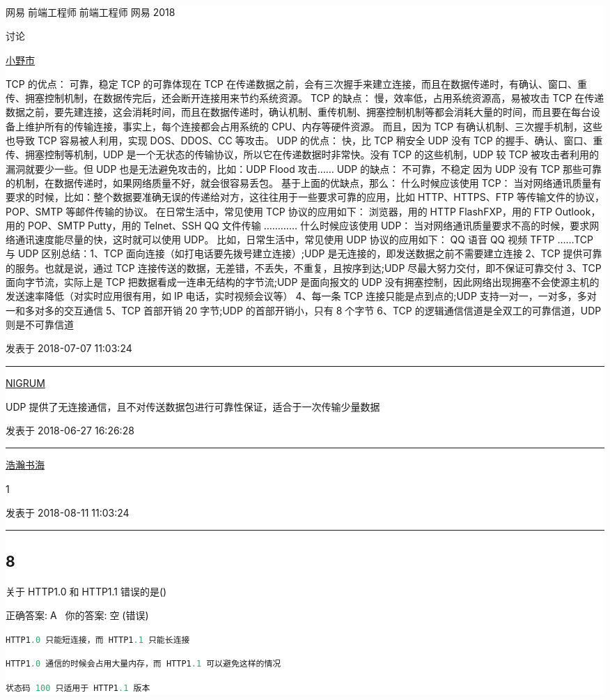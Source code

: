 网易 前端工程师 前端工程师 网易 2018

讨论

[小野市](https://www.nowcoder.com/profile/9391147)

TCP 的优点： 可靠，稳定 TCP 的可靠体现在 TCP 在传递数据之前，会有三次握手来建立连接，而且在数据传递时，有确认、窗口、重传、拥塞控制机制，在数据传完后，还会断开连接用来节约系统资源。 TCP 的缺点： 慢，效率低，占用系统资源高，易被攻击 TCP 在传递数据之前，要先建连接，这会消耗时间，而且在数据传递时，确认机制、重传机制、拥塞控制机制等都会消耗大量的时间，而且要在每台设备上维护所有的传输连接，事实上，每个连接都会占用系统的 CPU、内存等硬件资源。 而且，因为 TCP 有确认机制、三次握手机制，这些也导致 TCP 容易被人利用，实现 DOS、DDOS、CC 等攻击。
UDP 的优点： 快，比 TCP 稍安全 UDP 没有 TCP 的握手、确认、窗口、重传、拥塞控制等机制，UDP 是一个无状态的传输协议，所以它在传递数据时非常快。没有 TCP 的这些机制，UDP 较 TCP 被攻击者利用的漏洞就要少一些。但 UDP 也是无法避免攻击的，比如：UDP Flood 攻击…… UDP 的缺点： 不可靠，不稳定 因为 UDP 没有 TCP 那些可靠的机制，在数据传递时，如果网络质量不好，就会很容易丢包。 基于上面的优缺点，那么： 什么时候应该使用 TCP： 当对网络通讯质量有要求的时候，比如：整个数据要准确无误的传递给对方，这往往用于一些要求可靠的应用，比如 HTTP、HTTPS、FTP 等传输文件的协议，POP、SMTP 等邮件传输的协议。 在日常生活中，常见使用 TCP 协议的应用如下： 浏览器，用的 HTTP FlashFXP，用的 FTP Outlook，用的 POP、SMTP Putty，用的 Telnet、SSH QQ 文件传输 ………… 什么时候应该使用 UDP： 当对网络通讯质量要求不高的时候，要求网络通讯速度能尽量的快，这时就可以使用 UDP。 比如，日常生活中，常见使用 UDP 协议的应用如下： QQ 语音 QQ 视频 TFTP ……TCP 与 UDP 区别总结：1、TCP 面向连接（如打电话要先拨号建立连接）;UDP 是无连接的，即发送数据之前不需要建立连接
2、TCP 提供可靠的服务。也就是说，通过 TCP 连接传送的数据，无差错，不丢失，不重复，且按序到达;UDP 尽最大努力交付，即不保证可靠交付
3、TCP 面向字节流，实际上是 TCP 把数据看成一连串无结构的字节流;UDP 是面向报文的
UDP 没有拥塞控制，因此网络出现拥塞不会使源主机的发送速率降低（对实时应用很有用，如 IP 电话，实时视频会议等）
4、每一条 TCP 连接只能是点到点的;UDP 支持一对一，一对多，多对一和多对多的交互通信
5、TCP 首部开销 20 字节;UDP 的首部开销小，只有 8 个字节
6、TCP 的逻辑通信信道是全双工的可靠信道，UDP 则是不可靠信道

发表于 2018-07-07 11:03:24

* * *

[NIGRUM](https://www.nowcoder.com/profile/8817195)

UDP 提供了无连接通信，且不对传送数据包进行可靠性保证，适合于一次传输少量数据

发表于 2018-06-27 16:26:28

* * *

[浩瀚书海](https://www.nowcoder.com/profile/576968606)

1

发表于 2018-08-11 11:03:24

* * *

## 8

关于 HTTP1.0 和 HTTP1.1 错误的是()

正确答案: A   你的答案: 空 (错误)

```cpp
HTTP1.0 只能短连接，而 HTTP1.1 只能长连接
```

```cpp
HTTP1.0 通信的时候会占用大量内存，而 HTTP1.1 可以避免这样的情况
```

```cpp
状态码 100 只适用于 HTTP1.1 版本
```
